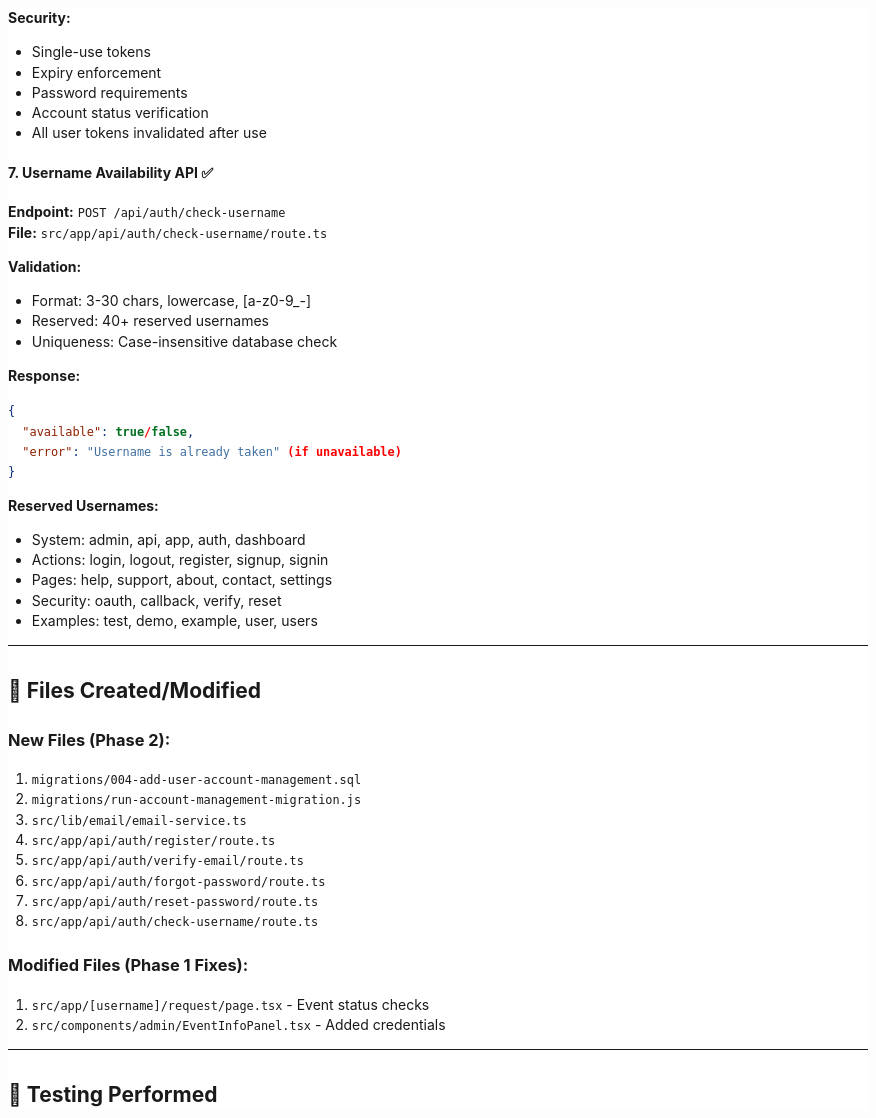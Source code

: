 **Security:**
- Single-use tokens
- Expiry enforcement
- Password requirements
- Account status verification
- All user tokens invalidated after use

#### 7. Username Availability API ✅

**Endpoint:** `POST /api/auth/check-username`  
**File:** `src/app/api/auth/check-username/route.ts`

**Validation:**
- Format: 3-30 chars, lowercase, [a-z0-9_-]
- Reserved: 40+ reserved usernames
- Uniqueness: Case-insensitive database check

**Response:**
```json
{
  "available": true/false,
  "error": "Username is already taken" (if unavailable)
}
```

**Reserved Usernames:**
- System: admin, api, app, auth, dashboard
- Actions: login, logout, register, signup, signin
- Pages: help, support, about, contact, settings
- Security: oauth, callback, verify, reset
- Examples: test, demo, example, user, users

---

## 📂 Files Created/Modified

### New Files (Phase 2):
1. `migrations/004-add-user-account-management.sql`
2. `migrations/run-account-management-migration.js`
3. `src/lib/email/email-service.ts`
4. `src/app/api/auth/register/route.ts`
5. `src/app/api/auth/verify-email/route.ts`
6. `src/app/api/auth/forgot-password/route.ts`
7. `src/app/api/auth/reset-password/route.ts`
8. `src/app/api/auth/check-username/route.ts`

### Modified Files (Phase 1 Fixes):
1. `src/app/[username]/request/page.tsx` - Event status checks
2. `src/components/admin/EventInfoPanel.tsx` - Added credentials

---

## 🧪 Testing Performed

